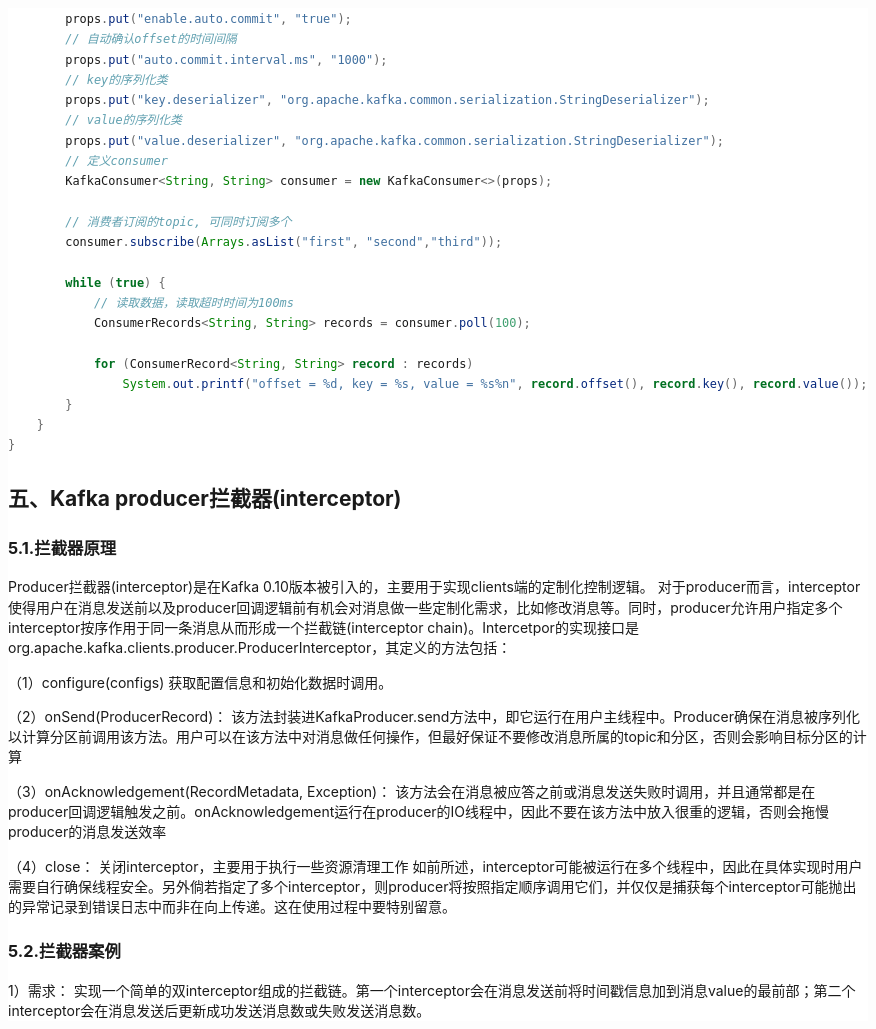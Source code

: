```java
		props.put("enable.auto.commit", "true");
		// 自动确认offset的时间间隔 
		props.put("auto.commit.interval.ms", "1000");
		// key的序列化类
		props.put("key.deserializer", "org.apache.kafka.common.serialization.StringDeserializer");
		// value的序列化类 
		props.put("value.deserializer", "org.apache.kafka.common.serialization.StringDeserializer");
		// 定义consumer 
		KafkaConsumer<String, String> consumer = new KafkaConsumer<>(props);
		
		// 消费者订阅的topic, 可同时订阅多个 
		consumer.subscribe(Arrays.asList("first", "second","third"));

		while (true) {
			// 读取数据，读取超时时间为100ms 
			ConsumerRecords<String, String> records = consumer.poll(100);
			
			for (ConsumerRecord<String, String> record : records)
				System.out.printf("offset = %d, key = %s, value = %s%n", record.offset(), record.key(), record.value());
		}
	}
}
```

## 五、Kafka producer拦截器(interceptor)

### 5.1.拦截器原理
Producer拦截器(interceptor)是在Kafka 0.10版本被引入的，主要用于实现clients端的定制化控制逻辑。
对于producer而言，interceptor使得用户在消息发送前以及producer回调逻辑前有机会对消息做一些定制化需求，比如修改消息等。同时，producer允许用户指定多个interceptor按序作用于同一条消息从而形成一个拦截链(interceptor chain)。Intercetpor的实现接口是org.apache.kafka.clients.producer.ProducerInterceptor，其定义的方法包括：

（1）configure(configs)
获取配置信息和初始化数据时调用。

（2）onSend(ProducerRecord)：
该方法封装进KafkaProducer.send方法中，即它运行在用户主线程中。Producer确保在消息被序列化以计算分区前调用该方法。用户可以在该方法中对消息做任何操作，但最好保证不要修改消息所属的topic和分区，否则会影响目标分区的计算

（3）onAcknowledgement(RecordMetadata, Exception)：
该方法会在消息被应答之前或消息发送失败时调用，并且通常都是在producer回调逻辑触发之前。onAcknowledgement运行在producer的IO线程中，因此不要在该方法中放入很重的逻辑，否则会拖慢producer的消息发送效率

（4）close：
关闭interceptor，主要用于执行一些资源清理工作
如前所述，interceptor可能被运行在多个线程中，因此在具体实现时用户需要自行确保线程安全。另外倘若指定了多个interceptor，则producer将按照指定顺序调用它们，并仅仅是捕获每个interceptor可能抛出的异常记录到错误日志中而非在向上传递。这在使用过程中要特别留意。

### 5.2.拦截器案例
1）需求：
实现一个简单的双interceptor组成的拦截链。第一个interceptor会在消息发送前将时间戳信息加到消息value的最前部；第二个interceptor会在消息发送后更新成功发送消息数或失败发送消息数。
